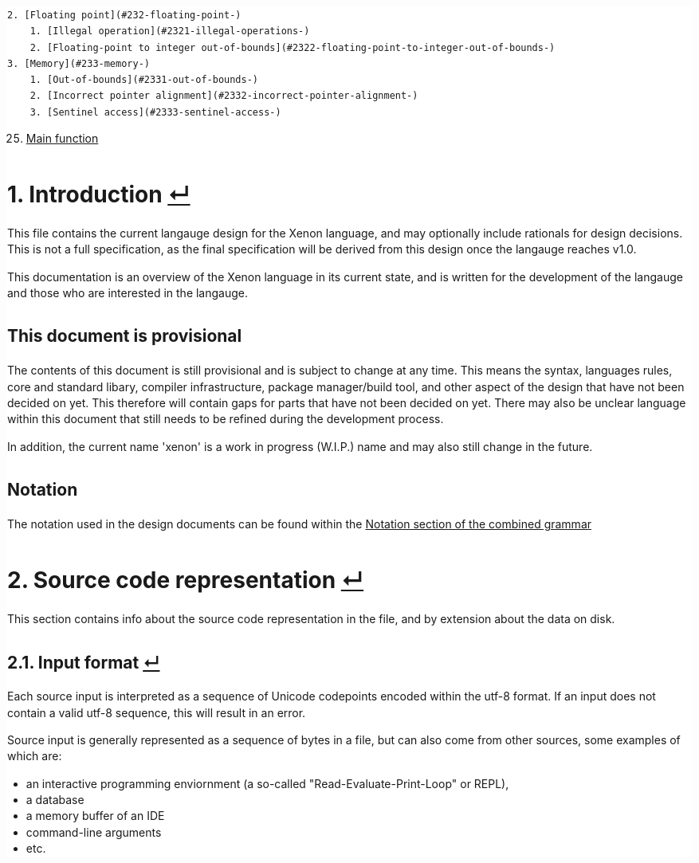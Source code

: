     2. [Floating point](#232-floating-point-)
        1. [Illegal operation](#2321-illegal-operations-)
        2. [Floating-point to integer out-of-bounds](#2322-floating-point-to-integer-out-of-bounds-)
    3. [Memory](#233-memory-)
        1. [Out-of-bounds](#2331-out-of-bounds-)
        2. [Incorrect pointer alignment](#2332-incorrect-pointer-alignment-)
        3. [Sentinel access](#2333-sentinel-access-)
25. [Main function](#25-main-function)


# 1. Introduction [↵](#tables-of-contents)

This file contains the current langauge design for the Xenon language, and may optionally include rationals for design decisions.
This is not a full specification, as the final specification will be derived from this design once the langauge reaches v1.0.

This documentation is an overview of the Xenon language in its current state, and is written for the development of the langauge and those who are interested in the langauge.

## This document is provisional

The contents of this document is still provisional and is subject to change at any time.
This means the syntax, languages rules, core and standard libary, compiler infrastructure, package manager/build tool, and other aspect of the design that have not been decided on yet.
This therefore will contain gaps for parts that have not been decided on yet.
There may also be unclear language within this document that still needs to be refined during the development process.

In addition, the current name 'xenon' is a work in progress (W.I.P.) name and may also still change in the future.

## Notation

The notation used in the design documents can be found within the [Notation section of the combined grammar](grammar.md#notation)

# 2. Source code representation [↵](#tables-of-contents)

This section contains info about the source code representation in the file, and by extension about the data on disk.

## 2.1. Input format [↵](#2-source-code-representation-)

Each source input is interpreted as a sequence of Unicode codepoints encoded within the utf-8 format.
If an input does not contain a valid utf-8 sequence, this will result in an error.

Source input is generally represented as a sequence of bytes in a file, but can also come from other sources, some examples of which are:
- an interactive programming enviornment (a so-called "Read-Evaluate-Print-Loop" or REPL),
- a database
- a memory buffer of an IDE
- command-line arguments
- etc.

